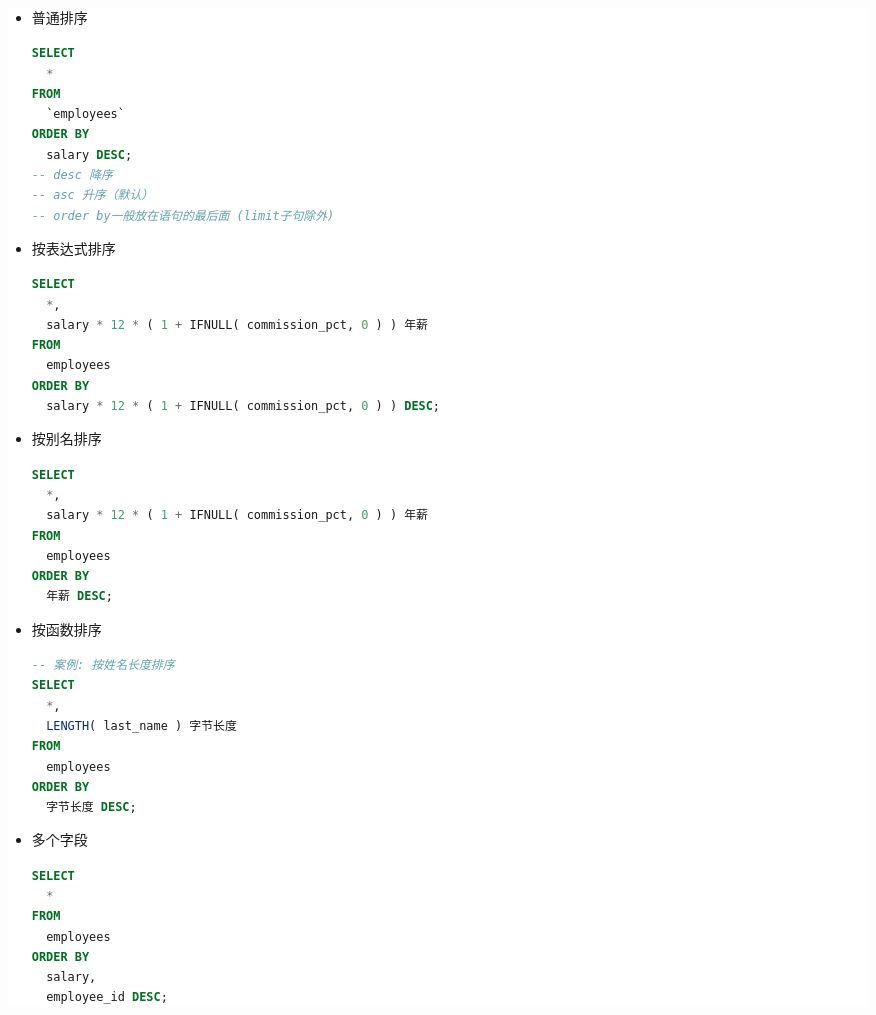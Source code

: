 - 普通排序

  ```sql
  SELECT
  	* 
  FROM
  	`employees` 
  ORDER BY
  	salary DESC;
  -- desc 降序
  -- asc 升序（默认）
  -- order by一般放在语句的最后面 (limit子句除外)
  ```

- 按表达式排序

  ```sql
  SELECT
  	*,
  	salary * 12 * ( 1 + IFNULL( commission_pct, 0 ) ) 年薪 
  FROM
  	employees 
  ORDER BY
  	salary * 12 * ( 1 + IFNULL( commission_pct, 0 ) ) DESC;
  
  ```

- 按别名排序

  ```sql
  SELECT
  	*,
  	salary * 12 * ( 1 + IFNULL( commission_pct, 0 ) ) 年薪 
  FROM
  	employees 
  ORDER BY
  	年薪 DESC;
  ```

- 按函数排序

  ```sql
  -- 案例: 按姓名长度排序
  SELECT
  	*,
  	LENGTH( last_name ) 字节长度 
  FROM
  	employees 
  ORDER BY
  	字节长度 DESC;
  ```

- 多个字段

  ```sql
  SELECT
  	* 
  FROM
  	employees
  ORDER BY
  	salary,
  	employee_id DESC;
  ```
